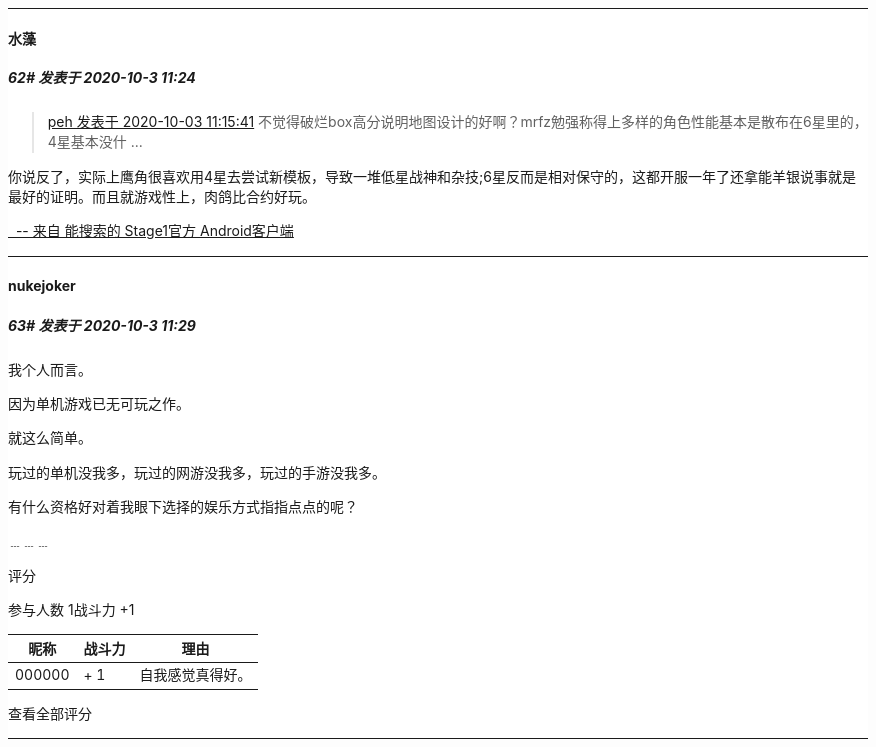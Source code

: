 

*****

####  水藻  
##### 62#       发表于 2020-10-3 11:24



<blockquote><a href="httphttps://bbs.saraba1st.com/2b/forum.php?mod=redirect&amp;goto=findpost&amp;pid=48938611&amp;ptid=1963138" target="_blank">peh 发表于 2020-10-03 11:15:41</a>
不觉得破烂box高分说明地图设计的好啊？mrfz勉强称得上多样的角色性能基本是散布在6星里的，4星基本没什 ...</blockquote>你说反了，实际上鹰角很喜欢用4星去尝试新模板，导致一堆低星战神和杂技;6星反而是相对保守的，这都开服一年了还拿能羊银说事就是最好的证明。而且就游戏性上，肉鸽比合约好玩。

[  -- 来自 能搜索的 Stage1官方 Android客户端](https://www.coolapk.com/apk/140634)







*****

####  nukejoker  
##### 63#       发表于 2020-10-3 11:29




我个人而言。

因为单机游戏已无可玩之作。

就这么简单。


玩过的单机没我多，玩过的网游没我多，玩过的手游没我多。


有什么资格好对着我眼下选择的娱乐方式指指点点的呢？



﹍﹍﹍

评分





 参与人数 1战斗力 +1

|昵称|战斗力|理由|
|----|---|---|
| 000000| + 1|自我感觉真得好。|



查看全部评分






*****
